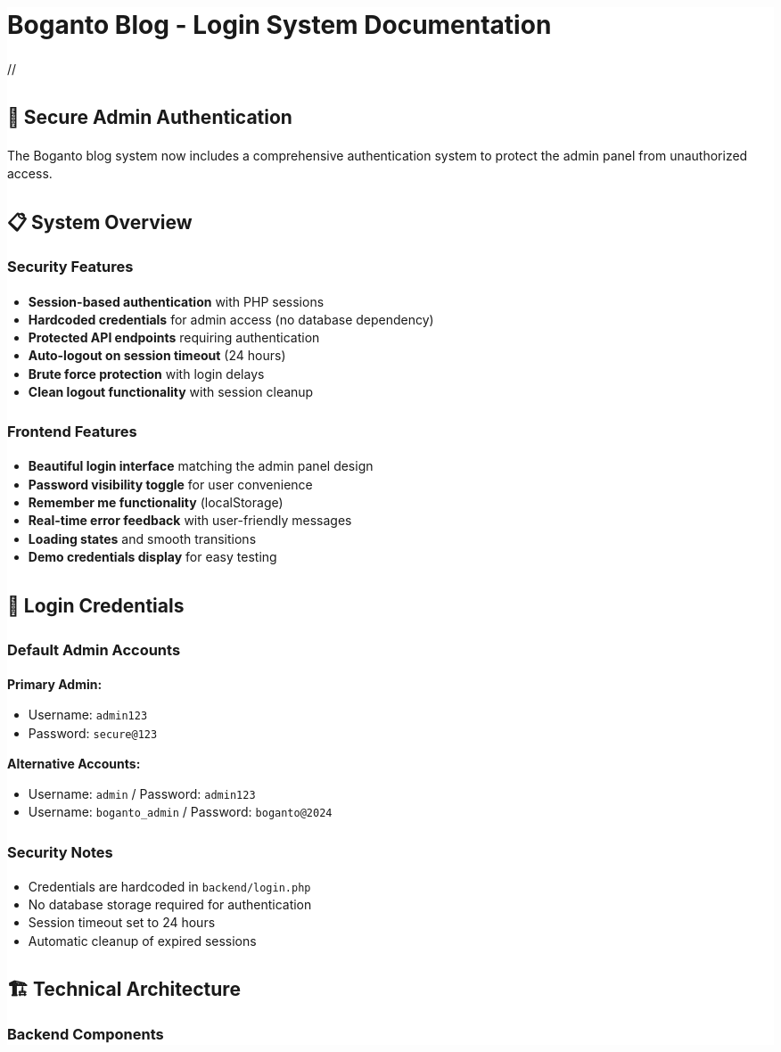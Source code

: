 # Boganto Blog - Login System Documentation
//
## 🔐 Secure Admin Authentication

The Boganto blog system now includes a comprehensive authentication system to protect the admin panel from unauthorized access.

## 📋 System Overview

### Security Features
- **Session-based authentication** with PHP sessions
- **Hardcoded credentials** for admin access (no database dependency)
- **Protected API endpoints** requiring authentication
- **Auto-logout on session timeout** (24 hours)
- **Brute force protection** with login delays
- **Clean logout functionality** with session cleanup

### Frontend Features
- **Beautiful login interface** matching the admin panel design
- **Password visibility toggle** for user convenience
- **Remember me functionality** (localStorage)
- **Real-time error feedback** with user-friendly messages
- **Loading states** and smooth transitions
- **Demo credentials display** for easy testing

## 🔑 Login Credentials

### Default Admin Accounts

**Primary Admin:**
- Username: `admin123`
- Password: `secure@123`

**Alternative Accounts:**
- Username: `admin` / Password: `admin123`
- Username: `boganto_admin` / Password: `boganto@2024`

### Security Notes
- Credentials are hardcoded in `backend/login.php`
- No database storage required for authentication
- Session timeout set to 24 hours
- Automatic cleanup of expired sessions

## 🏗️ Technical Architecture

### Backend Components
